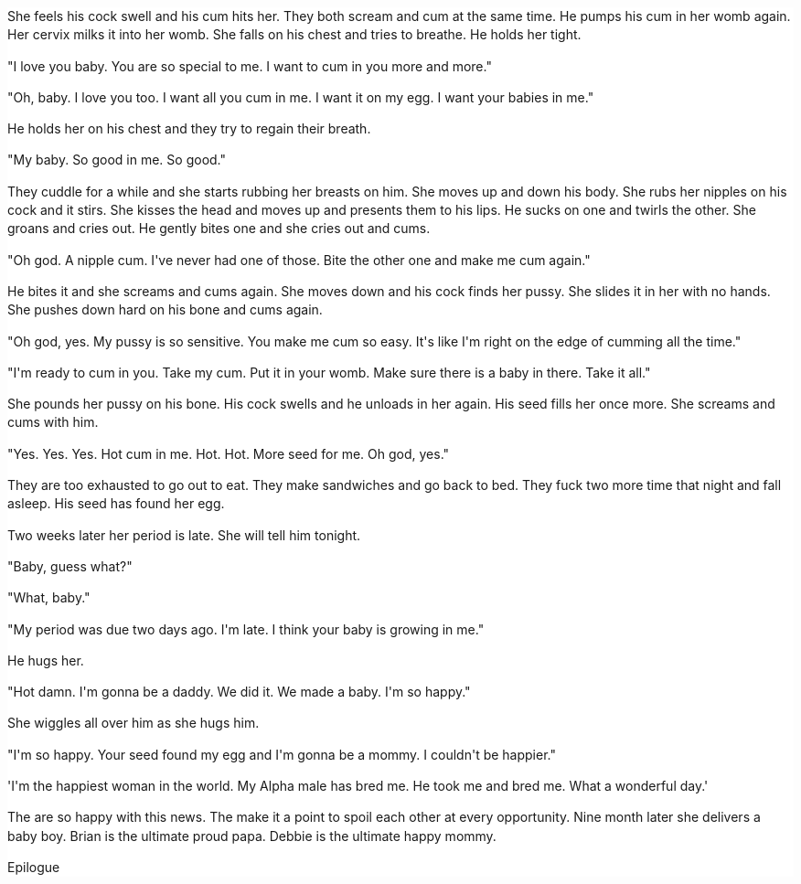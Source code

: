 She feels his cock swell and his cum hits her. They both scream and cum at the same time. He pumps his cum in her womb again. Her cervix milks it into her womb. She falls on his chest and tries to breathe. He holds her tight. 

"I love you baby. You are so special to me. I want to cum in you more and more." 

"Oh, baby. I love you too. I want all you cum in me. I want it on my egg. I want your babies in me." 

He holds her on his chest and they try to regain their breath. 

"My baby. So good in me. So good." 

They cuddle for a while and she starts rubbing her breasts on him. She moves up and down his body. She rubs her nipples on his cock and it stirs. She kisses the head and moves up and presents them to his lips. He sucks on one and twirls the other. She groans and cries out. He gently bites one and she cries out and cums. 

"Oh god. A nipple cum. I've never had one of those. Bite the other one and make me cum again." 

He bites it and she screams and cums again. She moves down and his cock finds her pussy. She slides it in her with no hands. She pushes down hard on his bone and cums again. 

"Oh god, yes. My pussy is so sensitive. You make me cum so easy. It's like I'm right on the edge of cumming all the time." 

"I'm ready to cum in you. Take my cum. Put it in your womb. Make sure there is a baby in there. Take it all." 

She pounds her pussy on his bone. His cock swells and he unloads in her again. His seed fills her once more. She screams and cums with him. 

"Yes. Yes. Yes. Hot cum in me. Hot. Hot. More seed for me. Oh god, yes." 

They are too exhausted to go out to eat. They make sandwiches and go back to bed. They fuck two more time that night and fall asleep. His seed has found her egg. 

Two weeks later her period is late. She will tell him tonight. 

"Baby, guess what?" 

"What, baby." 

"My period was due two days ago. I'm late. I think your baby is growing in me." 

He hugs her. 

"Hot damn. I'm gonna be a daddy. We did it. We made a baby. I'm so happy." 

She wiggles all over him as she hugs him. 

"I'm so happy. Your seed found my egg and I'm gonna be a mommy. I couldn't be happier." 

'I'm the happiest woman in the world. My Alpha male has bred me. He took me and bred me. What a wonderful day.' 

The are so happy with this news. The make it a point to spoil each other at every opportunity. Nine month later she delivers a baby boy. Brian is the ultimate proud papa. Debbie is the ultimate happy mommy. 

Epilogue 
